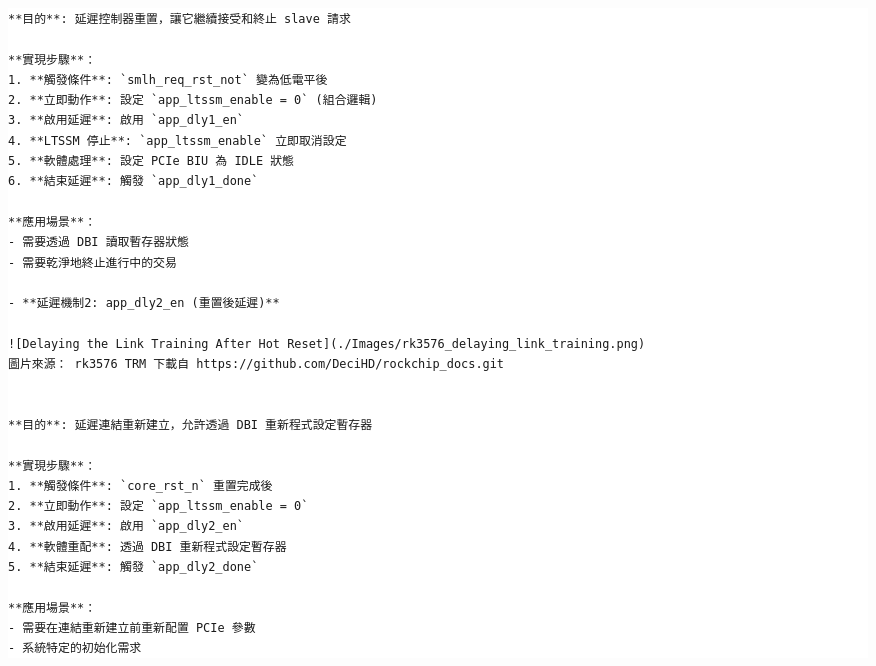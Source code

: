 	**目的**: 延遲控制器重置，讓它繼續接受和終止 slave 請求

	**實現步驟**：
	1. **觸發條件**: `smlh_req_rst_not` 變為低電平後
	2. **立即動作**: 設定 `app_ltssm_enable = 0` (組合邏輯)
	3. **啟用延遲**: 啟用 `app_dly1_en`
	4. **LTSSM 停止**: `app_ltssm_enable` 立即取消設定
	5. **軟體處理**: 設定 PCIe BIU 為 IDLE 狀態
	6. **結束延遲**: 觸發 `app_dly1_done`
	
	**應用場景**：
	- 需要透過 DBI 讀取暫存器狀態
	- 需要乾淨地終止進行中的交易

	- **延遲機制2: app_dly2_en (重置後延遲)**
	
	![Delaying the Link Training After Hot Reset](./Images/rk3576_delaying_link_training.png)
	圖片來源： rk3576 TRM 下載自 https://github.com/DeciHD/rockchip_docs.git


	**目的**: 延遲連結重新建立，允許透過 DBI 重新程式設定暫存器

	**實現步驟**：
	1. **觸發條件**: `core_rst_n` 重置完成後
	2. **立即動作**: 設定 `app_ltssm_enable = 0`
	3. **啟用延遲**: 啟用 `app_dly2_en`
	4. **軟體重配**: 透過 DBI 重新程式設定暫存器
	5. **結束延遲**: 觸發 `app_dly2_done`

	**應用場景**：
	- 需要在連結重新建立前重新配置 PCIe 參數
	- 系統特定的初始化需求
